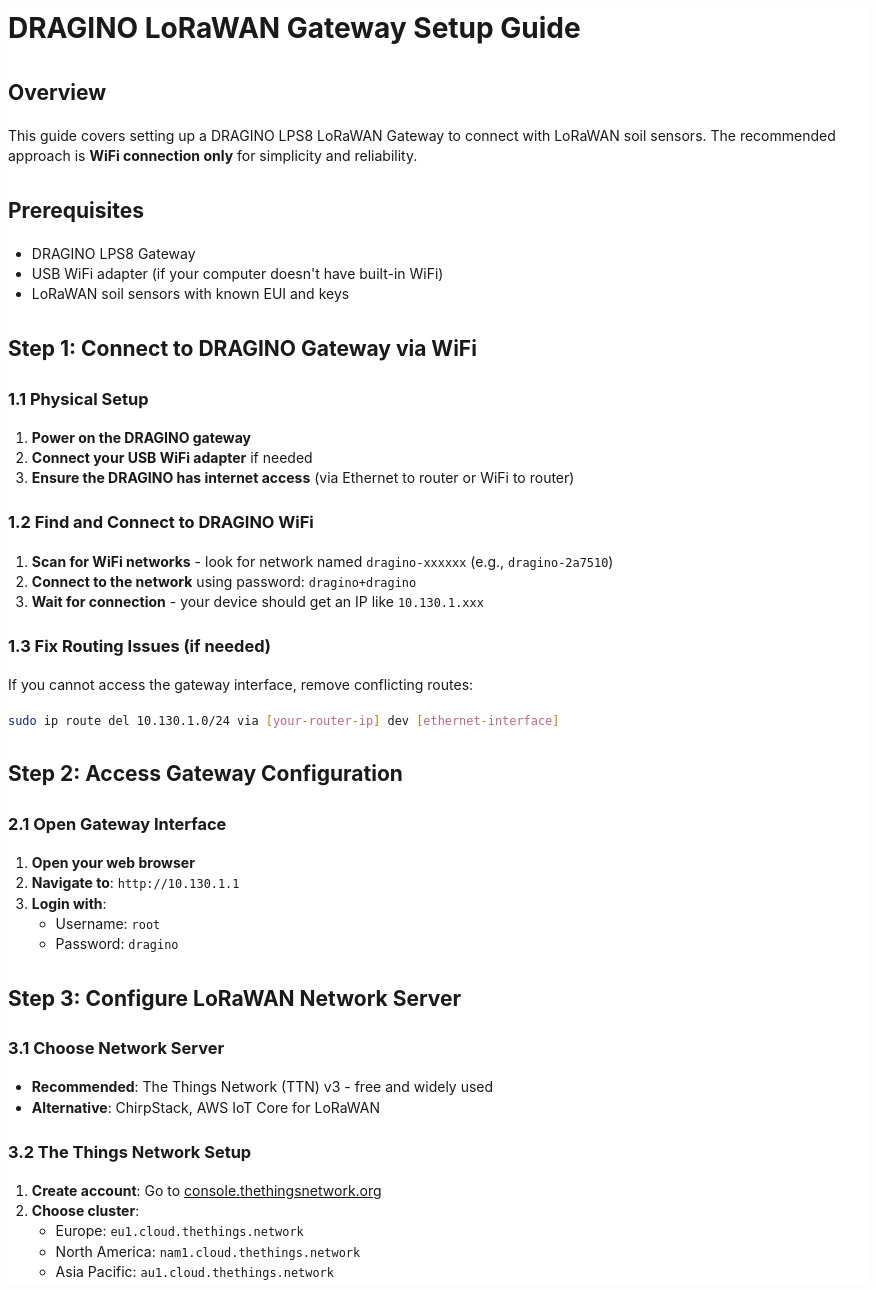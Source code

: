 # DRAGINO LoRaWAN Gateway Setup Guide

## Overview
This guide covers setting up a DRAGINO LPS8 LoRaWAN Gateway to connect with LoRaWAN soil sensors. The recommended approach is **WiFi connection only** for simplicity and reliability.

## Prerequisites
- DRAGINO LPS8 Gateway
- USB WiFi adapter (if your computer doesn't have built-in WiFi)
- LoRaWAN soil sensors with known EUI and keys

## Step 1: Connect to DRAGINO Gateway via WiFi

### 1.1 Physical Setup
1. **Power on the DRAGINO gateway**
2. **Connect your USB WiFi adapter** if needed
3. **Ensure the DRAGINO has internet access** (via Ethernet to router or WiFi to router)

### 1.2 Find and Connect to DRAGINO WiFi
1. **Scan for WiFi networks** - look for network named `dragino-xxxxxx` (e.g., `dragino-2a7510`)
2. **Connect to the network** using password: `dragino+dragino`
3. **Wait for connection** - your device should get an IP like `10.130.1.xxx`

### 1.3 Fix Routing Issues (if needed)
If you cannot access the gateway interface, remove conflicting routes:
```bash
sudo ip route del 10.130.1.0/24 via [your-router-ip] dev [ethernet-interface]
```

## Step 2: Access Gateway Configuration

### 2.1 Open Gateway Interface
1. **Open your web browser**
2. **Navigate to**: `http://10.130.1.1`
3. **Login with**:
   - Username: `root`
   - Password: `dragino`

## Step 3: Configure LoRaWAN Network Server

### 3.1 Choose Network Server
- **Recommended**: The Things Network (TTN) v3 - free and widely used
- **Alternative**: ChirpStack, AWS IoT Core for LoRaWAN

### 3.2 The Things Network Setup
1. **Create account**: Go to [console.thethingsnetwork.org](https://console.thethingsnetwork.org)
2. **Choose cluster**: 
   - Europe: `eu1.cloud.thethings.network`
   - North America: `nam1.cloud.thethings.network`
   - Asia Pacific: `au1.cloud.thethings.network`
